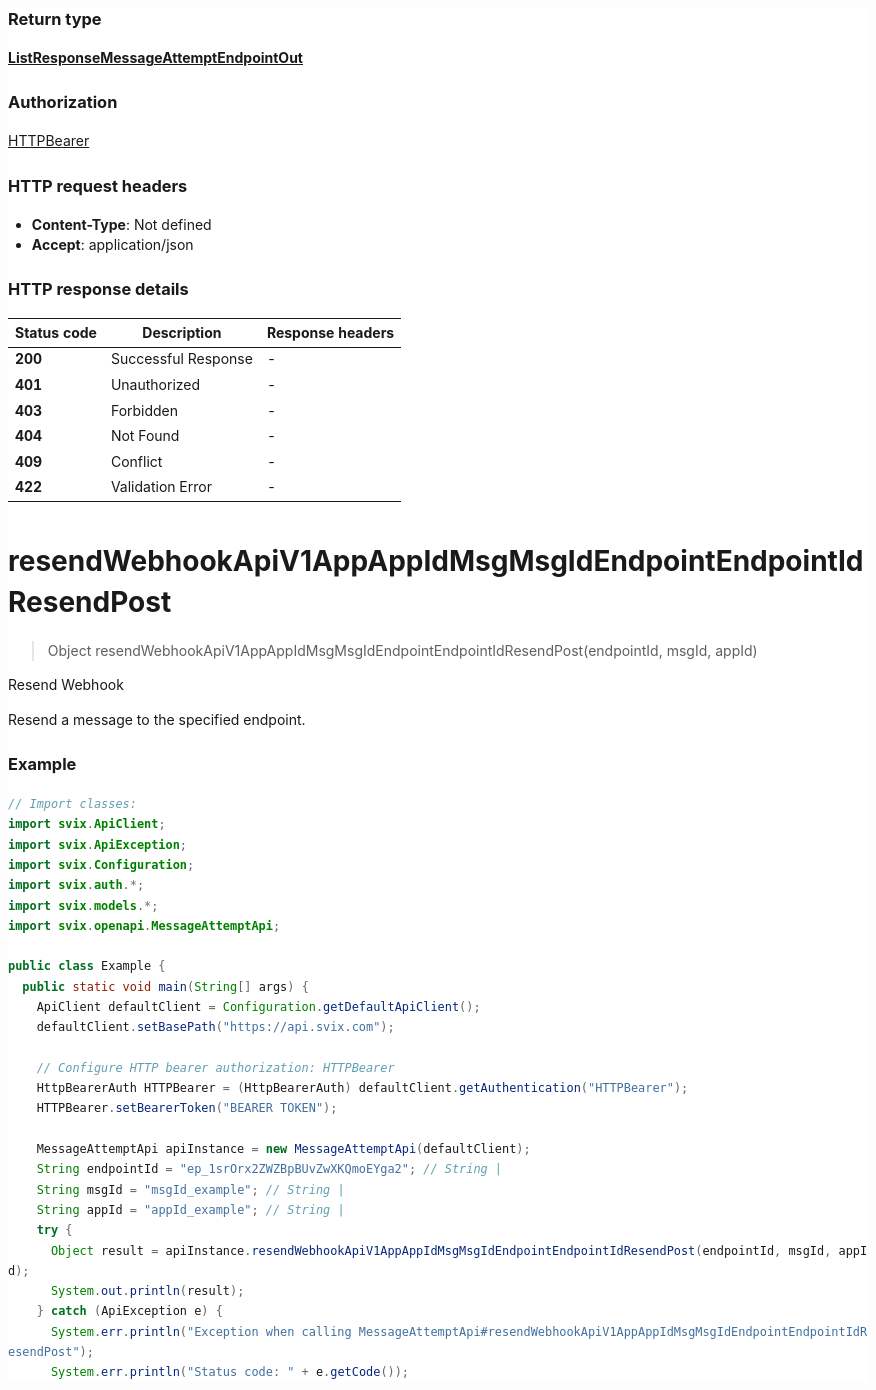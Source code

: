 ### Return type

[**ListResponseMessageAttemptEndpointOut**](ListResponseMessageAttemptEndpointOut.md)

### Authorization

[HTTPBearer](../README.md#HTTPBearer)

### HTTP request headers

 - **Content-Type**: Not defined
 - **Accept**: application/json

### HTTP response details
| Status code | Description | Response headers |
|-------------|-------------|------------------|
**200** | Successful Response |  -  |
**401** | Unauthorized |  -  |
**403** | Forbidden |  -  |
**404** | Not Found |  -  |
**409** | Conflict |  -  |
**422** | Validation Error |  -  |

<a name="resendWebhookApiV1AppAppIdMsgMsgIdEndpointEndpointIdResendPost"></a>
# **resendWebhookApiV1AppAppIdMsgMsgIdEndpointEndpointIdResendPost**
> Object resendWebhookApiV1AppAppIdMsgMsgIdEndpointEndpointIdResendPost(endpointId, msgId, appId)

Resend Webhook

Resend a message to the specified endpoint.

### Example
```java
// Import classes:
import svix.ApiClient;
import svix.ApiException;
import svix.Configuration;
import svix.auth.*;
import svix.models.*;
import svix.openapi.MessageAttemptApi;

public class Example {
  public static void main(String[] args) {
    ApiClient defaultClient = Configuration.getDefaultApiClient();
    defaultClient.setBasePath("https://api.svix.com");
    
    // Configure HTTP bearer authorization: HTTPBearer
    HttpBearerAuth HTTPBearer = (HttpBearerAuth) defaultClient.getAuthentication("HTTPBearer");
    HTTPBearer.setBearerToken("BEARER TOKEN");

    MessageAttemptApi apiInstance = new MessageAttemptApi(defaultClient);
    String endpointId = "ep_1srOrx2ZWZBpBUvZwXKQmoEYga2"; // String | 
    String msgId = "msgId_example"; // String | 
    String appId = "appId_example"; // String | 
    try {
      Object result = apiInstance.resendWebhookApiV1AppAppIdMsgMsgIdEndpointEndpointIdResendPost(endpointId, msgId, appId);
      System.out.println(result);
    } catch (ApiException e) {
      System.err.println("Exception when calling MessageAttemptApi#resendWebhookApiV1AppAppIdMsgMsgIdEndpointEndpointIdResendPost");
      System.err.println("Status code: " + e.getCode());
```